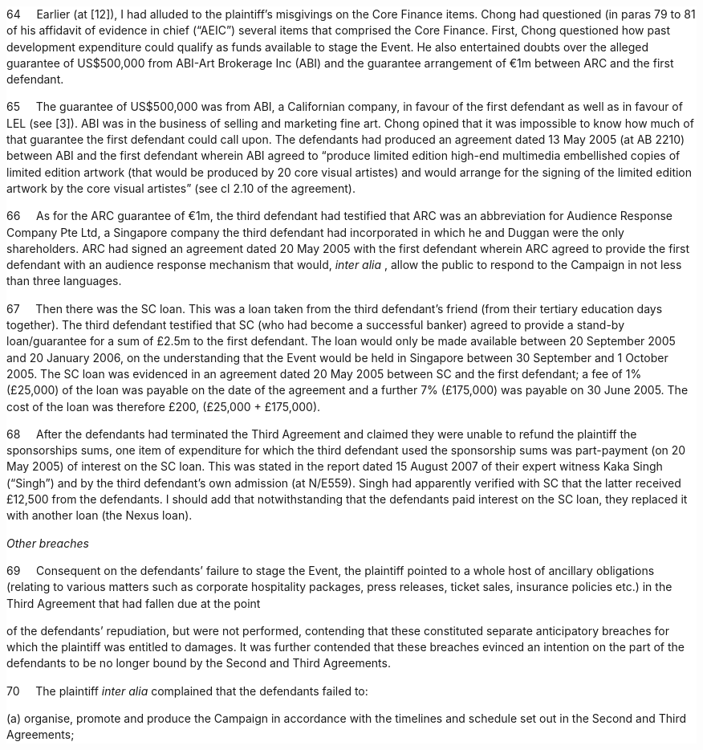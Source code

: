 64     Earlier (at [12]), I had alluded to the plaintiff’s misgivings on the Core Finance items. Chong had questioned (in paras 79 to 81 of his affidavit of evidence in chief (“AEIC”) several items that comprised the Core Finance. First, Chong questioned how past development expenditure could qualify as funds available to stage the Event. He also entertained doubts over the alleged guarantee of US$500,000 from ABI-Art Brokerage Inc (ABI) and the guarantee arrangement of €1m between ARC and the first defendant. 

65     The guarantee of US$500,000 was from ABI, a Californian company, in favour of the first defendant as well as in favour of LEL (see [3]). ABI was in the business of selling and marketing fine art. Chong opined that it was impossible to know how much of that guarantee the first defendant could call upon. The defendants had produced an agreement dated 13 May 2005 (at AB 2210) between ABI and the first defendant wherein ABI agreed to “produce limited edition high-end multimedia embellished copies of limited edition artwork (that would be produced by 20 core visual artistes) and would arrange for the signing of the limited edition artwork by the core visual artistes” (see cl 2.10 of the agreement). 

66     As for the ARC guarantee of €1m, the third defendant had testified that ARC was an abbreviation for Audience Response Company Pte Ltd, a Singapore company the third defendant had incorporated in which he and Duggan were the only shareholders. ARC had signed an agreement dated 20 May 2005 with the first defendant wherein ARC agreed to provide the first defendant with an audience response mechanism that would, _inter alia_ , allow the public to respond to the Campaign in not less than three languages. 

67     Then there was the SC loan. This was a loan taken from the third defendant’s friend (from their tertiary education days together). The third defendant testified that SC (who had become a successful banker) agreed to provide a stand-by loan/guarantee for a sum of £2.5m to the first defendant. The loan would only be made available between 20 September 2005 and 20 January 2006, on the understanding that the Event would be held in Singapore between 30 September and 1 October 2005. The SC loan was evidenced in an agreement dated 20 May 2005 between SC and the first defendant; a fee of 1% (£25,000) of the loan was payable on the date of the agreement and a further 7% (£175,000) was payable on 30 June 2005. The cost of the loan was therefore £200, (£25,000 + £175,000). 

68     After the defendants had terminated the Third Agreement and claimed they were unable to refund the plaintiff the sponsorships sums, one item of expenditure for which the third defendant used the sponsorship sums was part-payment (on 20 May 2005) of interest on the SC loan. This was stated in the report dated 15 August 2007 of their expert witness Kaka Singh (“Singh”) and by the third defendant’s own admission (at N/E559). Singh had apparently verified with SC that the latter received £12,500 from the defendants. I should add that notwithstanding that the defendants paid interest on the SC loan, they replaced it with another loan (the Nexus loan). 

_Other breaches_ 

69     Consequent on the defendants’ failure to stage the Event, the plaintiff pointed to a whole host of ancillary obligations (relating to various matters such as corporate hospitality packages, press releases, ticket sales, insurance policies etc.) in the Third Agreement that had fallen due at the point 


of the defendants’ repudiation, but were not performed, contending that these constituted separate anticipatory breaches for which the plaintiff was entitled to damages. It was further contended that these breaches evinced an intention on the part of the defendants to be no longer bound by the Second and Third Agreements. 

70     The plaintiff _inter alia_ complained that the defendants failed to: 

 (a) organise, promote and produce the Campaign in accordance with the timelines and schedule set out in the Second and Third Agreements; 
